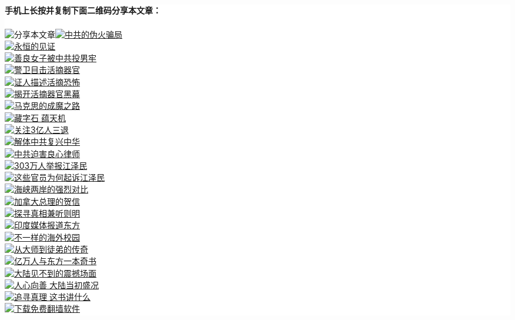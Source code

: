 <strong>手机上长按并复制下面二维码分享本文章：</strong><br><br><img src="http://d1p1.ip.zn2.us/v.php?action=qrcode&url=/gb/20/4/2/n11997303.md%231" title="分享本文章"></td><td VALIGN=TOP><a href="/gb/16/1/21/n4622075.md?dfh#1" target="_blank"><img src="https://raw.githubusercontent.com/llyz204/djy/master/gb/300/wei-f1.jpg" title="中共的伪火骗局"  alt="中共的伪火骗局"></a><br><a href="https://github.com/llyz204/www/blob/master/README.md?dfh#9" target="_blank"><img src="https://raw.githubusercontent.com/llyz204/djy/master/gb/300/yong-h.jpg" title="永恒的见证"  alt="永恒的见证"></a><br><a href="/gb/13/9/29/n3974789.md?dfh#1" target="_blank"><img src="https://raw.githubusercontent.com/llyz204/djy/master/gb/300/shang-lnz.jpg" title="善良女子被中共投男牢"  alt="善良女子被中共投男牢"></a><br><a href="/gb/16/3/16/n4663449.md?dfh#1" target="_blank"><img src="https://raw.githubusercontent.com/llyz204/djy/master/gb/300/huo-z3.jpg" title="警卫目击活摘器官"  alt="警卫目击活摘器官"></a><br><a href="/gb/16/8/7/n8177641.md?dfh#1" target="_blank"><img src="https://raw.githubusercontent.com/llyz204/djy/master/gb/300/huo-z4.jpg" title="证人描述活摘恐怖"  alt="证人描述活摘恐怖"></a><br><a href="/gb/10/4/19/n2881569.md?dfh#1" target="_blank"><img src="https://raw.githubusercontent.com/llyz204/djy/master/gb/300/huo-z1.jpg" title="揭开活摘器官黑幕"  alt="揭开活摘器官黑幕"></a><br><a href="/gb/10/11/7/n3077476.md?dfh#1" target="_blank"><img src="https://raw.githubusercontent.com/llyz204/djy/master/gb/300/ma-ks.jpg" title="马克思的成魔之路"  alt="马克思的成魔之路"></a><br><a href="/gb/14/6/9/n4173977.md?dfh#1" target="_blank"><img src="https://raw.githubusercontent.com/llyz204/djy/master/gb/300/chang-zs.jpg" title="藏字石 蕴天机"  alt="藏字石 蕴天机"></a><br><a href="/gb/18/5/10/n10381511.md?dfh#1" target="_blank"><img src="https://raw.githubusercontent.com/llyz204/djy/master/gb/300/st1.jpg" title="关注3亿人三退"  alt="关注3亿人三退"></a><br><a href="/gb/18/3/21/n10237682.md?dfh#1" target="_blank"><img src="https://raw.githubusercontent.com/llyz204/djy/master/gb/300/jie-t.jpg" title="解体中共复兴中华"  alt="解体中共复兴中华"></a><br><a href="/gb/9/2/9/n2422991.md?dfh#1" target="_blank"><img src="https://raw.githubusercontent.com/llyz204/djy/master/gb/300/gao-zs.jpg" title="中共迫害良心律师"  alt="中共迫害良心律师"></a><br><a href="/gb/18/12/9/n10900044.md?dfh#1" target="_blank"><img src="https://raw.githubusercontent.com/llyz204/djy/master/gb/300/sj1.jpg" title="303万人举报江泽民"  alt="303万人举报江泽民"></a><br><a href="/gb/18/8/28/n10672014.md?dfh#1" target="_blank"><img src="https://raw.githubusercontent.com/llyz204/djy/master/gb/300/sj2.jpg" title="这些官员为何起诉江泽民"  alt="这些官员为何起诉江泽民"></a><br><a href="/gb/8/12/18/n2367165.md?dfh#1" target="_blank"><img src="https://raw.githubusercontent.com/llyz204/djy/master/gb/300/liangan.jpg" title="海峡两岸的强烈对比"  alt="海峡两岸的强烈对比"></a><br><a href="/gb/15/12/10/n4593139.md?dfh#1" target="_blank"><img src="https://raw.githubusercontent.com/llyz204/djy/master/gb/300/jia-ndzl.jpg" title="加拿大总理的贺信"  alt="加拿大总理的贺信"></a><br><a href="/gb/11/6/17/n3289382.md?dfh#1" target="_blank"><img src="https://raw.githubusercontent.com/llyz204/djy/master/gb/300/xiao-wd.jpg" title="探寻真相兼听则明"  alt="探寻真相兼听则明"></a><br><a href="/gb/18/10/27/n10812623.md?dfh#1" target="_blank"><img src="https://raw.githubusercontent.com/llyz204/djy/master/gb/300/yindu.jpg" title="印度媒体报道东方"  alt="印度媒体报道东方"></a><br><a href="/gb/18/6/9/n10469652.md?dfh#1" target="_blank"><img src="https://raw.githubusercontent.com/llyz204/djy/master/gb/300/xie-j.jpg" title="不一样的海外校园"  alt="不一样的海外校园"></a><br><a href="/gb/7/4/5/n1669415.md?dfh#1" target="_blank"><img src="https://raw.githubusercontent.com/llyz204/djy/master/gb/300/li-up.jpg" title="从大师到徒弟的传奇"  alt="从大师到徒弟的传奇"></a><br><a href="/gb/17/5/26/n9191512.md?dfh#1" target="_blank"><img src="https://raw.githubusercontent.com/llyz204/djy/master/gb/300/zfl2.jpg" title="亿万人与东方一本奇书"  alt="亿万人与东方一本奇书"></a><br><a href="/gb/13/11/27/n4020290.md?dfh#1" target="_blank"><img src="https://raw.githubusercontent.com/llyz204/djy/master/gb/300/zhen-h.jpg" title="大陆见不到的震撼场面"  alt="大陆见不到的震撼场面"></a><br><a href="/gb/15/7/17/n4482910.md?dfh#1" target="_blank"><img src="https://raw.githubusercontent.com/llyz204/djy/master/gb/300/dalu-sk.jpg" title="人心向善 大陆当初盛况"  alt="人心向善 大陆当初盛况"></a><br><a href="/gb/19/1/5/n10955468.md?dfh#1" target="_blank"><img src="https://raw.githubusercontent.com/llyz204/djy/master/gb/300/zfl1.jpg" title="追寻真理 这书讲什么"  alt="追寻真理 这书讲什么"></a><br><a href="https://github.com/bannedbook/fanqiang/wiki" target="_blank"><img src="https://raw.githubusercontent.com/llyz204/djy/master/gb/300/fq1.jpg" title="下载免费翻墙软件"  alt="下载免费翻墙软件"></a><br></td></tr></table>